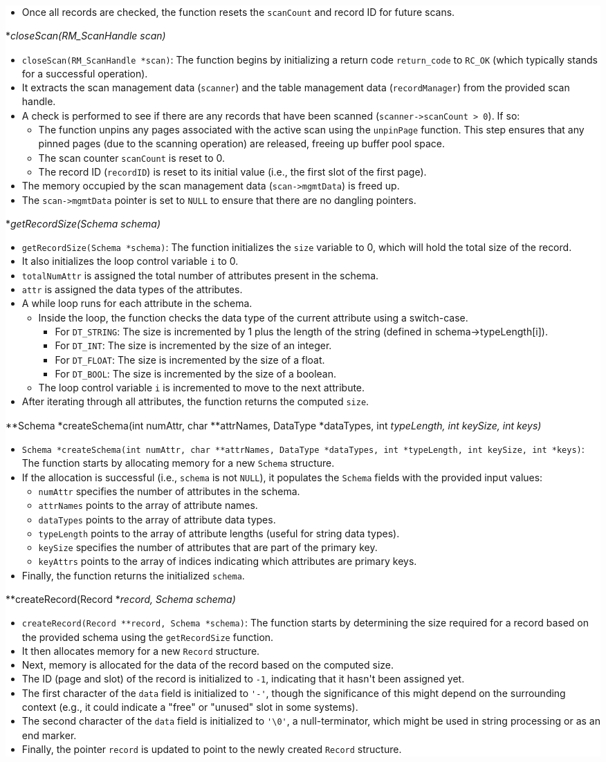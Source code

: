 - Once all records are checked, the function resets the `scanCount` and record ID for future scans.

**closeScan(RM_ScanHandle *scan)**
- `closeScan(RM_ScanHandle *scan)`: The function begins by initializing a return code `return_code` to `RC_OK` (which typically stands for a successful operation).
- It extracts the scan management data (`scanner`) and the table management data (`recordManager`) from the provided scan handle.
- A check is performed to see if there are any records that have been scanned (`scanner->scanCount > 0`). If so:
    - The function unpins any pages associated with the active scan using the `unpinPage` function. This step ensures that any pinned pages (due to the scanning operation) are released, freeing up buffer pool space.
    - The scan counter `scanCount` is reset to 0.
    - The record ID (`recordID`) is reset to its initial value (i.e., the first slot of the first page).
- The memory occupied by the scan management data (`scan->mgmtData`) is freed up.
- The `scan->mgmtData` pointer is set to `NULL` to ensure that there are no dangling pointers.

**getRecordSize(Schema *schema)**
- `getRecordSize(Schema *schema)`: The function initializes the `size` variable to 0, which will hold the total size of the record.
- It also initializes the loop control variable `i` to 0.
-  `totalNumAttr` is assigned the total number of attributes present in the schema.
- `attr` is assigned the data types of the attributes.
- A while loop runs for each attribute in the schema.
    - Inside the loop, the function checks the data type of the current attribute using a switch-case.
        - For `DT_STRING`: The size is incremented by 1 plus the length of the string (defined in schema->typeLength[i]).
        - For `DT_INT`: The size is incremented by the size of an integer.
        - For `DT_FLOAT`: The size is incremented by the size of a float.
        - For `DT_BOOL`: The size is incremented by the size of a boolean.
    - The loop control variable `i` is incremented to move to the next attribute.
- After iterating through all attributes, the function returns the computed `size`.

**Schema *createSchema(int numAttr, char **attrNames, DataType *dataTypes, int *typeLength, int keySize, int *keys)**
- `Schema *createSchema(int numAttr, char **attrNames, DataType *dataTypes, int *typeLength, int keySize, int *keys)`: The function starts by allocating memory for a new `Schema` structure.
- If the allocation is successful (i.e., `schema` is not `NULL`), it populates the `Schema` fields with the provided input values:
    - `numAttr` specifies the number of attributes in the schema.
    - `attrNames` points to the array of attribute names.
    - `dataTypes` points to the array of attribute data types.
    - `typeLength` points to the array of attribute lengths (useful for string data types).
    - `keySize` specifies the number of attributes that are part of the primary key.
    - `keyAttrs` points to the array of indices indicating which attributes are primary keys.
- Finally, the function returns the initialized `schema`.

**createRecord(Record **record, Schema *schema)**
- `createRecord(Record **record, Schema *schema)`: The function starts by determining the size required for a record based on the provided schema using the `getRecordSize` function.
- It then allocates memory for a new `Record` structure.
- Next, memory is allocated for the data of the record based on the computed size.
- The ID (page and slot) of the record is initialized to `-1`, indicating that it hasn't been assigned yet.
- The first character of the `data` field is initialized to `'-'`, though the significance of this might depend on the surrounding context (e.g., it could indicate a "free" or "unused" slot in some systems).
- The second character of the `data` field is initialized to `'\0'`, a null-terminator, which might be used in string processing or as an end marker.
- Finally, the pointer `record` is updated to point to the newly created `Record` structure.
